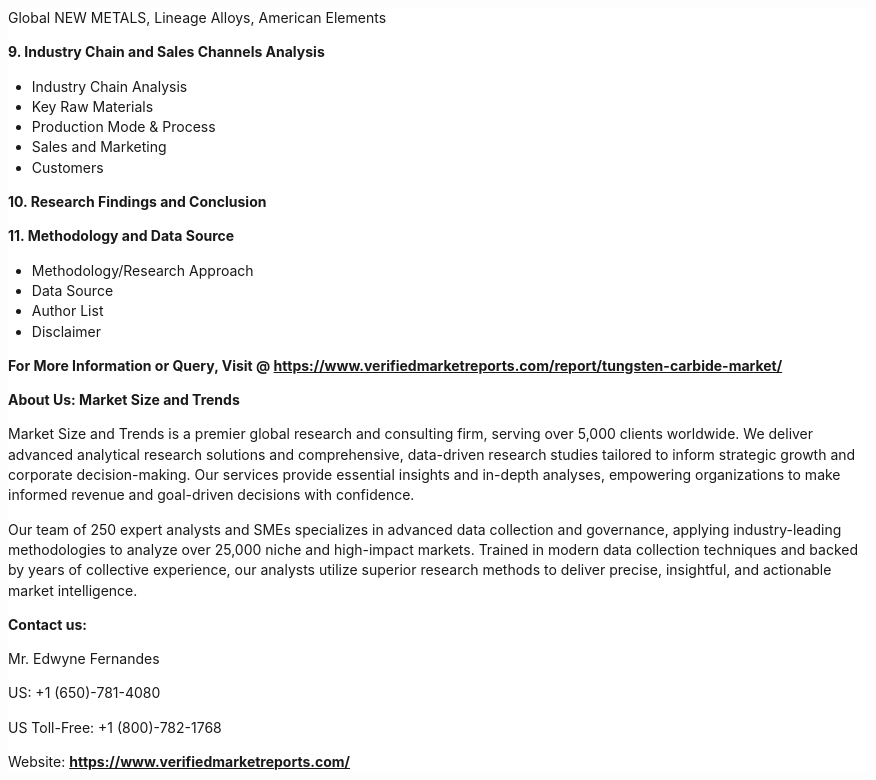 Global NEW METALS, Lineage Alloys, American Elements</strong></p><p><strong>9. Industry Chain and Sales Channels Analysis</strong></p><ul><li>Industry Chain Analysis</li><li>Key Raw Materials</li><li>Production Mode &amp; Process</li><li>Sales and Marketing</li><li>Customers</li></ul><p><strong>10. Research Findings and Conclusion</strong></p><p><strong>11. Methodology and Data Source</strong></p><ul><li>Methodology/Research Approach</li><li>Data Source</li><li>Author List</li><li>Disclaimer</li></ul></p><p><strong>For More Information or Query, Visit @ <a href="https://www.verifiedmarketreports.com/report/tungsten-carbide-market/">https://www.verifiedmarketreports.com/report/tungsten-carbide-market/</a></strong></p><p><strong>About Us: Market Size and Trends</strong></p><p>Market Size and Trends is a premier global research and consulting firm, serving over 5,000 clients worldwide. We deliver advanced analytical research solutions and comprehensive, data-driven research studies tailored to inform strategic growth and corporate decision-making. Our services provide essential insights and in-depth analyses, empowering organizations to make informed revenue and goal-driven decisions with confidence.</p><p>Our team of 250 expert analysts and SMEs specializes in advanced data collection and governance, applying industry-leading methodologies to analyze over 25,000 niche and high-impact markets. Trained in modern data collection techniques and backed by years of collective experience, our analysts utilize superior research methods to deliver precise, insightful, and actionable market intelligence.</p><p><strong>Contact us:</strong></p><p>Mr. Edwyne Fernandes</p><p>US: +1 (650)-781-4080</p><p>US Toll-Free: +1 (800)-782-1768</p><p>Website: <strong><a href="https://www.verifiedmarketreports.com/">https://www.verifiedmarketreports.com/</a></strong></p>
